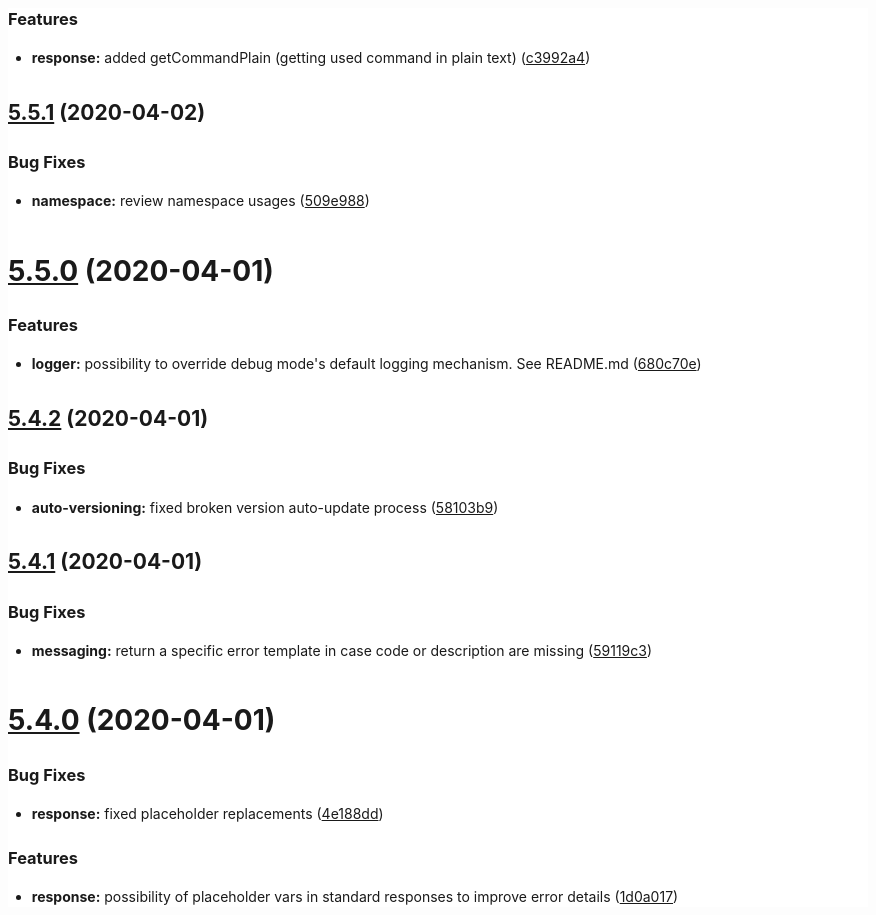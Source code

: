 ### Features

- **response:** added getCommandPlain (getting used command in plain text) ([c3992a4](https://github.com/hexonet/php-sdk/commit/c3992a48aa9e83c4eeeff3fff34cee018ef20ef5))

## [5.5.1](https://github.com/hexonet/php-sdk/compare/v5.5.0...v5.5.1) (2020-04-02)

### Bug Fixes

- **namespace:** review namespace usages ([509e988](https://github.com/hexonet/php-sdk/commit/509e9882e8412c4097ca988668383194b53a8537))

# [5.5.0](https://github.com/hexonet/php-sdk/compare/v5.4.2...v5.5.0) (2020-04-01)

### Features

- **logger:** possibility to override debug mode's default logging mechanism. See README.md ([680c70e](https://github.com/hexonet/php-sdk/commit/680c70e888b2d8ce9cdac03530954c0c379ef04c))

## [5.4.2](https://github.com/hexonet/php-sdk/compare/v5.4.1...v5.4.2) (2020-04-01)

### Bug Fixes

- **auto-versioning:** fixed broken version auto-update process ([58103b9](https://github.com/hexonet/php-sdk/commit/58103b95435dc7822df516aa49e6491fd2d545d2))

## [5.4.1](https://github.com/hexonet/php-sdk/compare/v5.4.0...v5.4.1) (2020-04-01)

### Bug Fixes

- **messaging:** return a specific error template in case code or description are missing ([59119c3](https://github.com/hexonet/php-sdk/commit/59119c31f16a269e24b07609f5ee4364628e3321))

# [5.4.0](https://github.com/hexonet/php-sdk/compare/v5.3.0...v5.4.0) (2020-04-01)

### Bug Fixes

- **response:** fixed placeholder replacements ([4e188dd](https://github.com/hexonet/php-sdk/commit/4e188dd393f57a0013a8512b482d1a3d96683324))

### Features

- **response:** possibility of placeholder vars in standard responses to improve error details ([1d0a017](https://github.com/hexonet/php-sdk/commit/1d0a0170134232f9a83a006dd8979cee9f3d0d4b))
